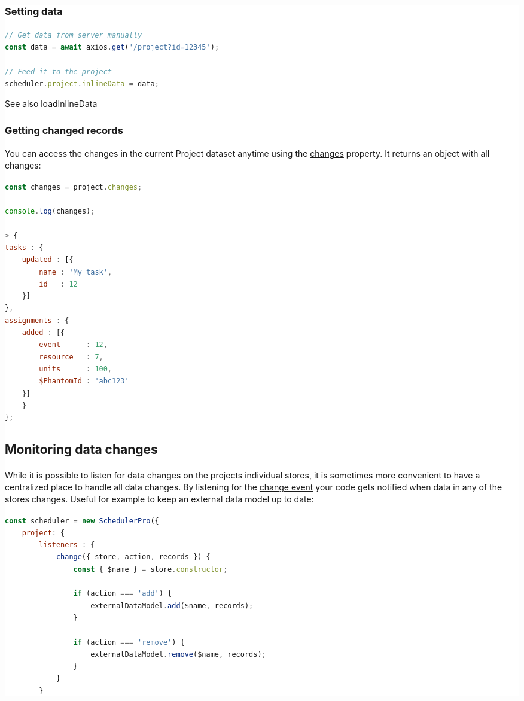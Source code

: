 ### Setting data
```javascript
// Get data from server manually
const data = await axios.get('/project?id=12345');

// Feed it to the project
scheduler.project.inlineData = data;
```

See also [loadInlineData](#Scheduler/model/mixin/ProjectModelMixin#function-loadInlineData)

### Getting changed records

You can access the changes in the current Project dataset anytime using the [changes](#Scheduler/model/mixin/ProjectModelMixin#property-changes) property. It
returns an object with all changes:

```javascript
const changes = project.changes;

console.log(changes);

> {
tasks : {
    updated : [{
        name : 'My task',
        id   : 12
    }]
},
assignments : {
    added : [{
        event      : 12,
        resource   : 7,
        units      : 100,
        $PhantomId : 'abc123'
    }]
    }
};
```

## Monitoring data changes

While it is possible to listen for data changes on the projects individual stores, it is sometimes more convenient
to have a centralized place to handle all data changes. By listening for the
[change event](#SchedulerPro/model/ProjectModel#event-change) your code gets notified when data in any of the stores
changes. Useful for example to keep an external data model up to date:

```javascript
const scheduler = new SchedulerPro({
    project: {
        listeners : {
            change({ store, action, records }) {
                const { $name } = store.constructor;

                if (action === 'add') {
                    externalDataModel.add($name, records);
                }

                if (action === 'remove') {
                    externalDataModel.remove($name, records);
                }
            }
        }
```